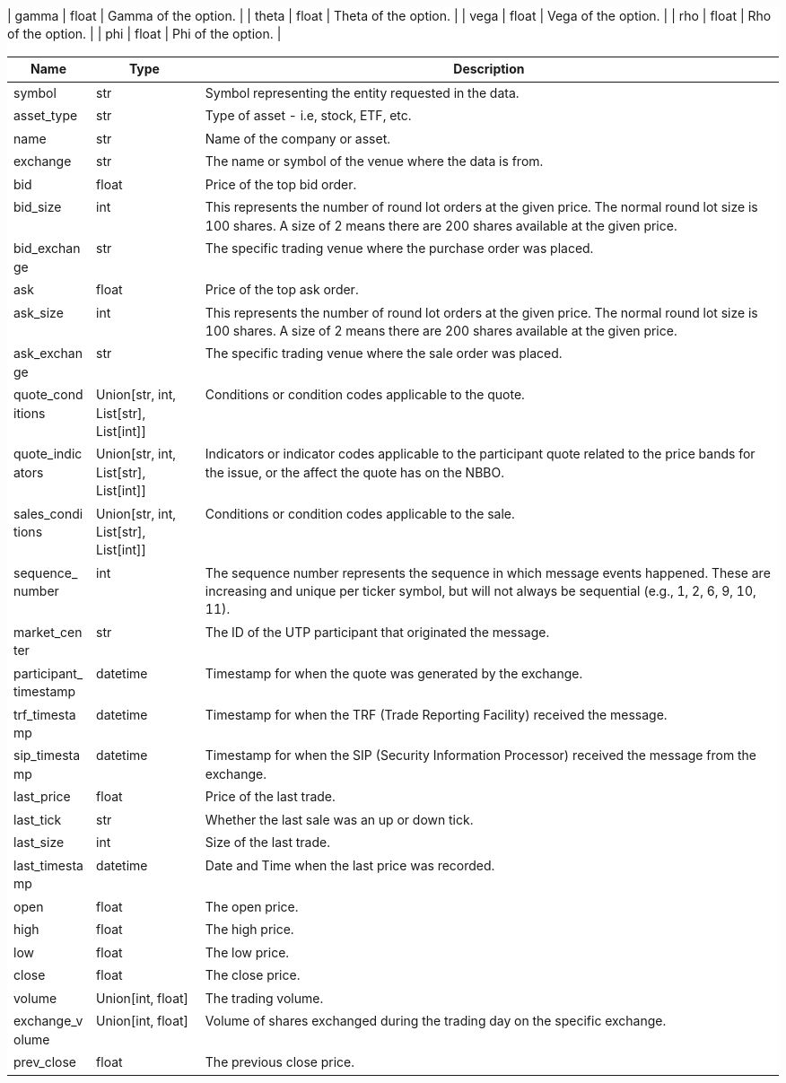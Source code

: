 | gamma | float | Gamma of the option. |
| theta | float | Theta of the option. |
| vega | float | Vega of the option. |
| rho | float | Rho of the option. |
| phi | float | Phi of the option. |
</TabItem>

<TabItem value='yfinance' label='yfinance'>

| Name | Type | Description |
| ---- | ---- | ----------- |
| symbol | str | Symbol representing the entity requested in the data. |
| asset_type | str | Type of asset - i.e, stock, ETF, etc. |
| name | str | Name of the company or asset. |
| exchange | str | The name or symbol of the venue where the data is from. |
| bid | float | Price of the top bid order. |
| bid_size | int | This represents the number of round lot orders at the given price. The normal round lot size is 100 shares. A size of 2 means there are 200 shares available at the given price. |
| bid_exchange | str | The specific trading venue where the purchase order was placed. |
| ask | float | Price of the top ask order. |
| ask_size | int | This represents the number of round lot orders at the given price. The normal round lot size is 100 shares. A size of 2 means there are 200 shares available at the given price. |
| ask_exchange | str | The specific trading venue where the sale order was placed. |
| quote_conditions | Union[str, int, List[str], List[int]] | Conditions or condition codes applicable to the quote. |
| quote_indicators | Union[str, int, List[str], List[int]] | Indicators or indicator codes applicable to the participant quote related to the price bands for the issue, or the affect the quote has on the NBBO. |
| sales_conditions | Union[str, int, List[str], List[int]] | Conditions or condition codes applicable to the sale. |
| sequence_number | int | The sequence number represents the sequence in which message events happened. These are increasing and unique per ticker symbol, but will not always be sequential (e.g., 1, 2, 6, 9, 10, 11). |
| market_center | str | The ID of the UTP participant that originated the message. |
| participant_timestamp | datetime | Timestamp for when the quote was generated by the exchange. |
| trf_timestamp | datetime | Timestamp for when the TRF (Trade Reporting Facility) received the message. |
| sip_timestamp | datetime | Timestamp for when the SIP (Security Information Processor) received the message from the exchange. |
| last_price | float | Price of the last trade. |
| last_tick | str | Whether the last sale was an up or down tick. |
| last_size | int | Size of the last trade. |
| last_timestamp | datetime | Date and Time when the last price was recorded. |
| open | float | The open price. |
| high | float | The high price. |
| low | float | The low price. |
| close | float | The close price. |
| volume | Union[int, float] | The trading volume. |
| exchange_volume | Union[int, float] | Volume of shares exchanged during the trading day on the specific exchange. |
| prev_close | float | The previous close price. |